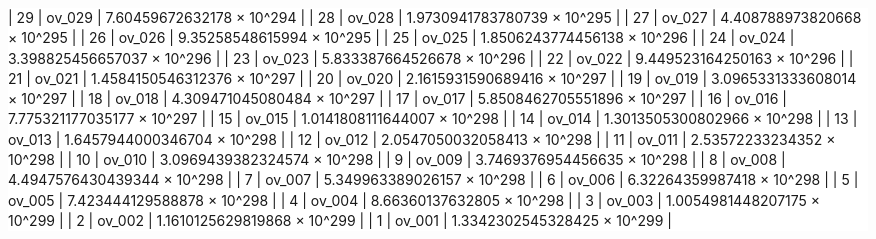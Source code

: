 | 29 | ov_029 | 7.60459672632178 × 10^294 |
| 28 | ov_028 | 1.9730941783780739 × 10^295 |
| 27 | ov_027 | 4.408788973820668 × 10^295 |
| 26 | ov_026 | 9.35258548615994 × 10^295 |
| 25 | ov_025 | 1.8506243774456138 × 10^296 |
| 24 | ov_024 | 3.398825456657037 × 10^296 |
| 23 | ov_023 | 5.833387664526678 × 10^296 |
| 22 | ov_022 | 9.449523164250163 × 10^296 |
| 21 | ov_021 | 1.4584150546312376 × 10^297 |
| 20 | ov_020 | 2.1615931590689416 × 10^297 |
| 19 | ov_019 | 3.0965331333608014 × 10^297 |
| 18 | ov_018 | 4.309471045080484 × 10^297 |
| 17 | ov_017 | 5.8508462705551896 × 10^297 |
| 16 | ov_016 | 7.775321177035177 × 10^297 |
| 15 | ov_015 | 1.0141808111644007 × 10^298 |
| 14 | ov_014 | 1.3013505300802966 × 10^298 |
| 13 | ov_013 | 1.6457944000346704 × 10^298 |
| 12 | ov_012 | 2.0547050032058413 × 10^298 |
| 11 | ov_011 | 2.53572233234352 × 10^298 |
| 10 | ov_010 | 3.0969439382324574 × 10^298 |
| 9 | ov_009 | 3.7469376954456635 × 10^298 |
| 8 | ov_008 | 4.4947576430439344 × 10^298 |
| 7 | ov_007 | 5.349963389026157 × 10^298 |
| 6 | ov_006 | 6.32264359987418 × 10^298 |
| 5 | ov_005 | 7.423444129588878 × 10^298 |
| 4 | ov_004 | 8.66360137632805 × 10^298 |
| 3 | ov_003 | 1.0054981448207175 × 10^299 |
| 2 | ov_002 | 1.1610125629819868 × 10^299 |
| 1 | ov_001 | 1.3342302545328425 × 10^299 |

